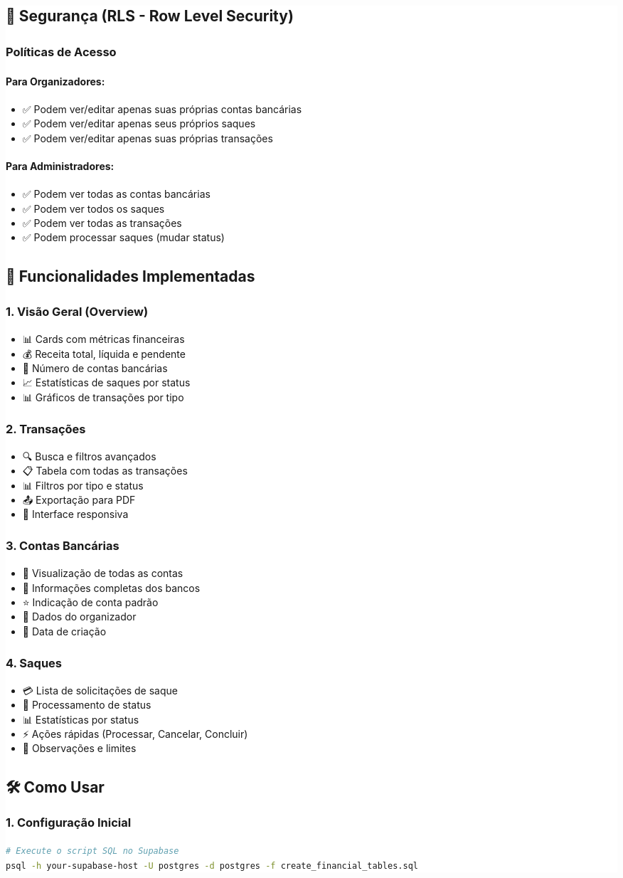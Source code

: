 ## 🔐 Segurança (RLS - Row Level Security)

### Políticas de Acesso

#### Para Organizadores:
- ✅ Podem ver/editar apenas suas próprias contas bancárias
- ✅ Podem ver/editar apenas seus próprios saques
- ✅ Podem ver/editar apenas suas próprias transações

#### Para Administradores:
- ✅ Podem ver todas as contas bancárias
- ✅ Podem ver todos os saques
- ✅ Podem ver todas as transações
- ✅ Podem processar saques (mudar status)

## 🚀 Funcionalidades Implementadas

### 1. **Visão Geral (Overview)**
- 📊 Cards com métricas financeiras
- 💰 Receita total, líquida e pendente
- 🏦 Número de contas bancárias
- 📈 Estatísticas de saques por status
- 📊 Gráficos de transações por tipo

### 2. **Transações**
- 🔍 Busca e filtros avançados
- 📋 Tabela com todas as transações
- 📊 Filtros por tipo e status
- 📤 Exportação para PDF
- 📱 Interface responsiva

### 3. **Contas Bancárias**
- 👥 Visualização de todas as contas
- 🏦 Informações completas dos bancos
- ⭐ Indicação de conta padrão
- 📧 Dados do organizador
- 📅 Data de criação

### 4. **Saques**
- 💳 Lista de solicitações de saque
- 🔄 Processamento de status
- 📊 Estatísticas por status
- ⚡ Ações rápidas (Processar, Cancelar, Concluir)
- 📝 Observações e limites

## 🛠️ Como Usar

### 1. **Configuração Inicial**
```bash
# Execute o script SQL no Supabase
psql -h your-supabase-host -U postgres -d postgres -f create_financial_tables.sql
```
